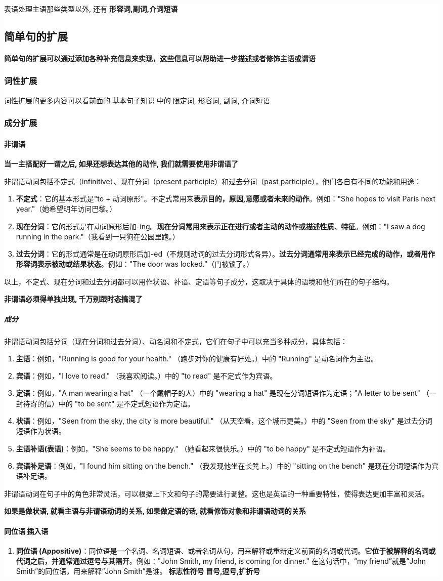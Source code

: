 表语处理主语那些类型以外,  还有  **形容词,副词,介词短语**

## 简单句的扩展

**简单句的扩展可以通过添加各种补充信息来实现，这些信息可以帮助进一步描述或者修饰主语或谓语**

### 词性扩展

词性扩展的更多内容可以看前面的 基本句子知识 中的 限定词, 形容词, 副词, 介词短语 

### 成分扩展

#### 非谓语

**当一主搭配好一谓之后, 如果还想表达其他的动作, 我们就需要使用非谓语了**

非谓语动词包括不定式（infinitive）、现在分词（present participle）和过去分词（past participle），他们各自有不同的功能和用途：

1. **不定式**：它的基本形式是"to + 动词原形"。不定式常用来**表示目的，原因,意愿或者未来的动作**。例如："She hopes to visit Paris next year."（她希望明年访问巴黎。）

2. **现在分词**：它的形式是在动词原形后加-ing。**现在分词常用来表示正在进行或者主动的动作或描述性质、特征**。例如："I saw a dog running in the park."（我看到一只狗在公园里跑。）

3. **过去分词**：它的形式通常是在动词原形后加-ed（不规则动词的过去分词形式各异）。**过去分词通常用来表示已经完成的动作，或者用作形容词表示被动或结果状态**。例如："The door was locked."（门被锁了。）

以上，不定式、现在分词和过去分词都可以用作状语、补语、定语等句子成分，这取决于具体的语境和他们所在的句子结构。

**非谓语必须得单独出现,  千万别跟时态搞混了**

##### 成分

非谓语动词包括分词（现在分词和过去分词）、动名词和不定式，它们在句子中可以充当多种成分，具体包括：

1. **主语**：例如，"Running is good for your health." （跑步对你的健康有好处。）中的 "Running" 是动名词作为主语。

2. **宾语**：例如，"I love to read." （我喜欢阅读。）中的 "to read" 是不定式作为宾语。

3. **定语**：例如，"A man wearing a hat" （一个戴帽子的人）中的 "wearing a hat" 是现在分词短语作为定语；"A letter to be sent" （一封待寄的信）中的 "to be sent" 是不定式短语作为定语。

4. **状语**：例如，"Seen from the sky, the city is more beautiful." （从天空看，这个城市更美。）中的 "Seen from the sky" 是过去分词短语作为状语。

5. **主语补语(表语)**：例如，"She seems to be happy." （她看起来很快乐。）中的 "to be happy" 是不定式短语作为补语。

6. **宾语补足语**：例如，"I found him sitting on the bench." （我发现他坐在长凳上。）中的 "sitting on the bench" 是现在分词短语作为宾语补足语。

非谓语动词在句子中的角色非常灵活，可以根据上下文和句子的需要进行调整。这也是英语的一种重要特性，使得表达更加丰富和灵活。



**如果是做状语, 就看主语与非谓语动词的关系,  如果做定语的话, 就看修饰对象和非谓语动词的关系**



#### 同位语 插入语

1. **同位语 (Appositive)**：同位语是一个名词、名词短语、或者名词从句，用来解释或重新定义前面的名词或代词。**它位于被解释的名词或代词之后，并通常通过逗号与其隔开**。例如："John Smith, my friend, is coming for dinner." 在这句话中，“my friend”就是“John Smith”的同位语，用来解释“John Smith”是谁。 **标志性符号 冒号,逗号,扩折号**
